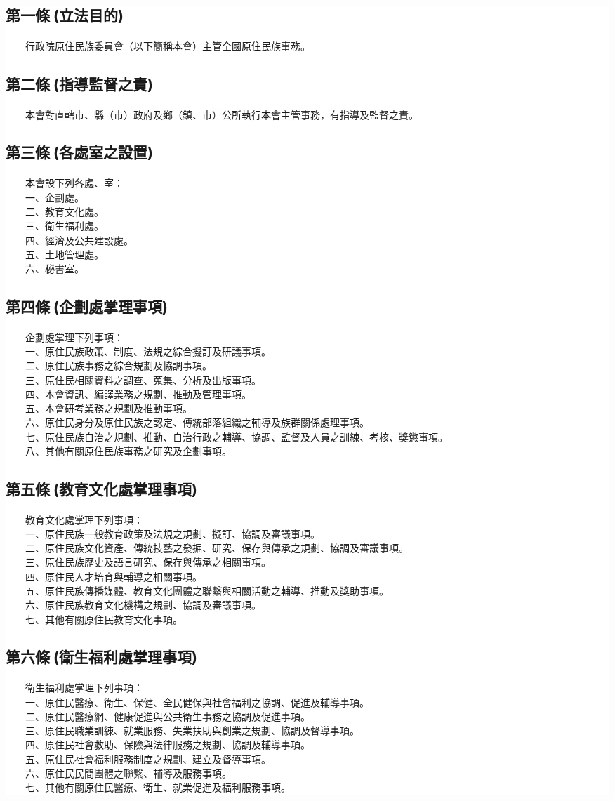 第一條 (立法目的)
-----------------
　　行政院原住民族委員會（以下簡稱本會）主管全國原住民族事務。  


第二條 (指導監督之責)
---------------------
　　本會對直轄市、縣（市）政府及鄉（鎮、市）公所執行本會主管事務，有指導及監督之責。  


第三條 (各處室之設置)
---------------------
　　本會設下列各處、室：  
　　一、企劃處。  
　　二、教育文化處。  
　　三、衛生福利處。  
　　四、經濟及公共建設處。  
　　五、土地管理處。  
　　六、秘書室。  


第四條 (企劃處掌理事項)
-----------------------
　　企劃處掌理下列事項：  
　　一、原住民族政策、制度、法規之綜合擬訂及研議事項。  
　　二、原住民族事務之綜合規劃及協調事項。  
　　三、原住民相關資料之調查、蒐集、分析及出版事項。  
　　四、本會資訊、編譯業務之規劃、推動及管理事項。  
　　五、本會研考業務之規劃及推動事項。  
　　六、原住民身分及原住民族之認定、傳統部落組織之輔導及族群關係處理事項。  
　　七、原住民族自治之規劃、推動、自治行政之輔導、協調、監督及人員之訓練、考核、獎懲事項。  
　　八、其他有關原住民族事務之研究及企劃事項。  


第五條 (教育文化處掌理事項)
---------------------------
　　教育文化處掌理下列事項：  
　　一、原住民族一般教育政策及法規之規劃、擬訂、協調及審議事項。  
　　二、原住民族文化資產、傳統技藝之發掘、研究、保存與傳承之規劃、協調及審議事項。  
　　三、原住民族歷史及語言研究、保存與傳承之相關事項。  
　　四、原住民人才培育與輔導之相關事項。  
　　五、原住民族傳播媒體、教育文化團體之聯繫與相關活動之輔導、推動及獎助事項。  
　　六、原住民族教育文化機構之規劃、協調及審議事項。  
　　七、其他有關原住民教育文化事項。  


第六條 (衛生福利處掌理事項)
---------------------------
　　衛生福利處掌理下列事項：  
　　一、原住民醫療、衛生、保健、全民健保與社會福利之協調、促進及輔導事項。  
　　二、原住民醫療網、健康促進與公共衛生事務之協調及促進事項。  
　　三、原住民職業訓練、就業服務、失業扶助與創業之規劃、協調及督導事項。  
　　四、原住民社會救助、保險與法律服務之規劃、協調及輔導事項。  
　　五、原住民社會福利服務制度之規劃、建立及督導事項。  
　　六、原住民民間團體之聯繫、輔導及服務事項。  
　　七、其他有關原住民醫療、衛生、就業促進及福利服務事項。  
